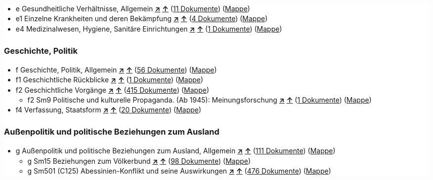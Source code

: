 - e Gesundheitliche Verhältnisse, Allgemein [**&nearr;**](../../../subject/i/144264/about.de.html "Gesundheitliche Verhältnisse, Allgemein (in der ganzen Welt)") [**&uarr;**](../../../subject/about.de.html#e "Sachsystematik") (<a href="https://pm20.zbw.eu/iiifview/folder/sh/141482,144264" title="über: Abessinien : Gesundheitliche Verhältnisse, Allgemein" target="_blank">11 Dokumente</a>) ([Mappe](../../../../folder/sh/1414xx/141482/1442xx/144264/about.de.html))
- e1 Einzelne Krankheiten und deren Bekämpfung [**&nearr;**](../../../subject/i/144265/about.de.html "Einzelne Krankheiten und deren Bekämpfung (in der ganzen Welt)") [**&uarr;**](../../../subject/about.de.html#e1 "Sachsystematik") (<a href="https://pm20.zbw.eu/iiifview/folder/sh/141482,144265" title="über: Abessinien : Einzelne Krankheiten und deren Bekämpfung" target="_blank">4 Dokumente</a>) ([Mappe](../../../../folder/sh/1414xx/141482/1442xx/144265/about.de.html))
- e4 Medizinalwesen, Hygiene, Sanitäre Einrichtungen [**&nearr;**](../../../subject/i/144266/about.de.html "Medizinalwesen, Hygiene, Sanitäre Einrichtungen (in der ganzen Welt)") [**&uarr;**](../../../subject/about.de.html#e4 "Sachsystematik") (<a href="https://pm20.zbw.eu/iiifview/folder/sh/141482,144266" title="über: Abessinien : Medizinalwesen, Hygiene, Sanitäre Einrichtungen" target="_blank">1 Dokumente</a>) ([Mappe](../../../../folder/sh/1414xx/141482/1442xx/144266/about.de.html))

### Geschichte, Politik

- f Geschichte, Politik, Allgemein [**&nearr;**](../../../subject/i/144282/about.de.html "Geschichte, Politik, Allgemein (in der ganzen Welt)") [**&uarr;**](../../../subject/about.de.html#f "Sachsystematik") (<a href="https://pm20.zbw.eu/iiifview/folder/sh/141482,144282" title="über: Abessinien : Geschichte, Politik, Allgemein" target="_blank">56 Dokumente</a>) ([Mappe](../../../../folder/sh/1414xx/141482/1442xx/144282/about.de.html))
- f1 Geschichtliche Rückblicke [**&nearr;**](../../../subject/i/144283/about.de.html "Geschichtliche Rückblicke (in der ganzen Welt)") [**&uarr;**](../../../subject/about.de.html#f1 "Sachsystematik") (<a href="https://pm20.zbw.eu/iiifview/folder/sh/141482,144283" title="über: Abessinien : Geschichtliche Rückblicke" target="_blank">1 Dokumente</a>) ([Mappe](../../../../folder/sh/1414xx/141482/1442xx/144283/about.de.html))
- f2 Geschichtliche Vorgänge [**&nearr;**](../../../subject/i/144286/about.de.html "Geschichtliche Vorgänge (in der ganzen Welt)") [**&uarr;**](../../../subject/about.de.html#f2 "Sachsystematik") (<a href="https://pm20.zbw.eu/iiifview/folder/sh/141482,144286" title="über: Abessinien : Geschichtliche Vorgänge" target="_blank">415 Dokumente</a>) ([Mappe](../../../../folder/sh/1414xx/141482/1442xx/144286/about.de.html))
  - f2 Sm9 Politische und kulturelle Propaganda. (Ab 1945): Meinungsforschung [**&nearr;**](../../../subject/i/144295/about.de.html "Politische und kulturelle Propaganda. (Ab 1945): Meinungsforschung (in der ganzen Welt)") [**&uarr;**](../../../subject/about.de.html#f2_Sm9 "Sachsystematik") (<a href="https://pm20.zbw.eu/iiifview/folder/sh/141482,144295" title="über: Abessinien : Politische und kulturelle Propaganda. (Ab 1945): Meinungsforschung" target="_blank">1 Dokumente</a>) ([Mappe](../../../../folder/sh/1414xx/141482/1442xx/144295/about.de.html))
- f4 Verfassung, Staatsform [**&nearr;**](../../../subject/i/144355/about.de.html "Verfassung, Staatsform (in der ganzen Welt)") [**&uarr;**](../../../subject/about.de.html#f4 "Sachsystematik") (<a href="https://pm20.zbw.eu/iiifview/folder/sh/141482,144355" title="über: Abessinien : Verfassung, Staatsform" target="_blank">20 Dokumente</a>) ([Mappe](../../../../folder/sh/1414xx/141482/1443xx/144355/about.de.html))

### Außenpolitik und politische Beziehungen zum Ausland

- g Außenpolitik und politische Beziehungen zum Ausland, Allgemein [**&nearr;**](../../../subject/i/144451/about.de.html "Außenpolitik und politische Beziehungen zum Ausland, Allgemein (in der ganzen Welt)") [**&uarr;**](../../../subject/about.de.html#g "Sachsystematik") (<a href="https://pm20.zbw.eu/iiifview/folder/sh/141482,144451" title="über: Abessinien : Außenpolitik und politische Beziehungen zum Ausland, Allgemein" target="_blank">111 Dokumente</a>) ([Mappe](../../../../folder/sh/1414xx/141482/1444xx/144451/about.de.html))
  - g Sm15 Beziehungen zum Völkerbund [**&nearr;**](../../../subject/i/144589/about.de.html "Beziehungen zum Völkerbund (in der ganzen Welt)") [**&uarr;**](../../../subject/about.de.html#g_Sm15 "Sachsystematik") (<a href="https://pm20.zbw.eu/iiifview/folder/sh/141482,144589" title="über: Abessinien : Beziehungen zum Völkerbund" target="_blank">98 Dokumente</a>) ([Mappe](../../../../folder/sh/1414xx/141482/1445xx/144589/about.de.html))
  - g Sm501 (C125) Abessinien-Konflikt und seine Auswirkungen [**&nearr;**](../../../subject/i/144606/about.de.html "Abessinien-Konflikt und seine Auswirkungen (in der ganzen Welt)") [**&uarr;**](../../../subject/about.de.html#g_Sm501_(C125) "Sachsystematik") (<a href="https://pm20.zbw.eu/iiifview/folder/sh/141482,144606" title="über: Abessinien : Abessinien-Konflikt und seine Auswirkungen" target="_blank">476 Dokumente</a>) ([Mappe](../../../../folder/sh/1414xx/141482/1446xx/144606/about.de.html))